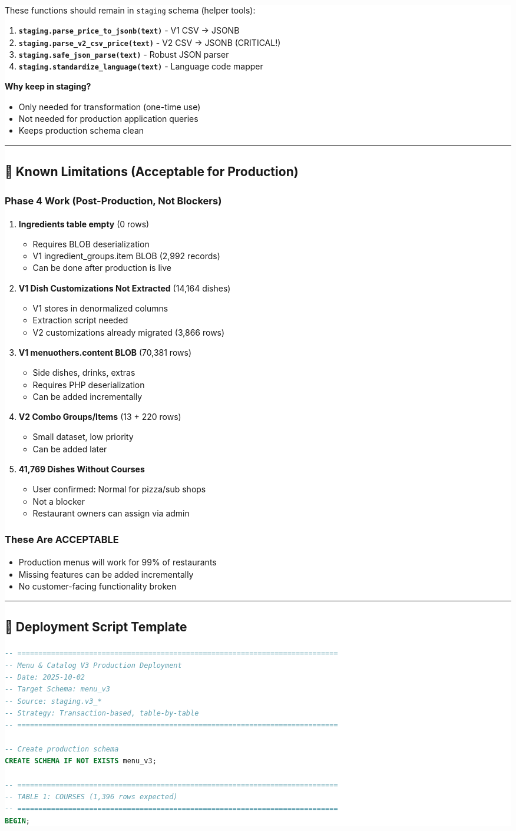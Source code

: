 These functions should remain in `staging` schema (helper tools):

1. **`staging.parse_price_to_jsonb(text)`** - V1 CSV → JSONB
2. **`staging.parse_v2_csv_price(text)`** - V2 CSV → JSONB (CRITICAL!)
3. **`staging.safe_json_parse(text)`** - Robust JSON parser
4. **`staging.standardize_language(text)`** - Language code mapper

**Why keep in staging?**
- Only needed for transformation (one-time use)
- Not needed for production application queries
- Keeps production schema clean

---

## 🚨 Known Limitations (Acceptable for Production)

### Phase 4 Work (Post-Production, Not Blockers)
1. **Ingredients table empty** (0 rows)
   - Requires BLOB deserialization
   - V1 ingredient_groups.item BLOB (2,992 records)
   - Can be done after production is live

2. **V1 Dish Customizations Not Extracted** (14,164 dishes)
   - V1 stores in denormalized columns
   - Extraction script needed
   - V2 customizations already migrated (3,866 rows)

3. **V1 menuothers.content BLOB** (70,381 rows)
   - Side dishes, drinks, extras
   - Requires PHP deserialization
   - Can be added incrementally

4. **V2 Combo Groups/Items** (13 + 220 rows)
   - Small dataset, low priority
   - Can be added later

5. **41,769 Dishes Without Courses**
   - User confirmed: Normal for pizza/sub shops
   - Not a blocker
   - Restaurant owners can assign via admin

### These Are ACCEPTABLE
- Production menus will work for 99% of restaurants
- Missing features can be added incrementally
- No customer-facing functionality broken

---

## 📝 Deployment Script Template

```sql
-- ============================================================================
-- Menu & Catalog V3 Production Deployment
-- Date: 2025-10-02
-- Target Schema: menu_v3
-- Source: staging.v3_*
-- Strategy: Transaction-based, table-by-table
-- ============================================================================

-- Create production schema
CREATE SCHEMA IF NOT EXISTS menu_v3;

-- ============================================================================
-- TABLE 1: COURSES (1,396 rows expected)
-- ============================================================================
BEGIN;
```